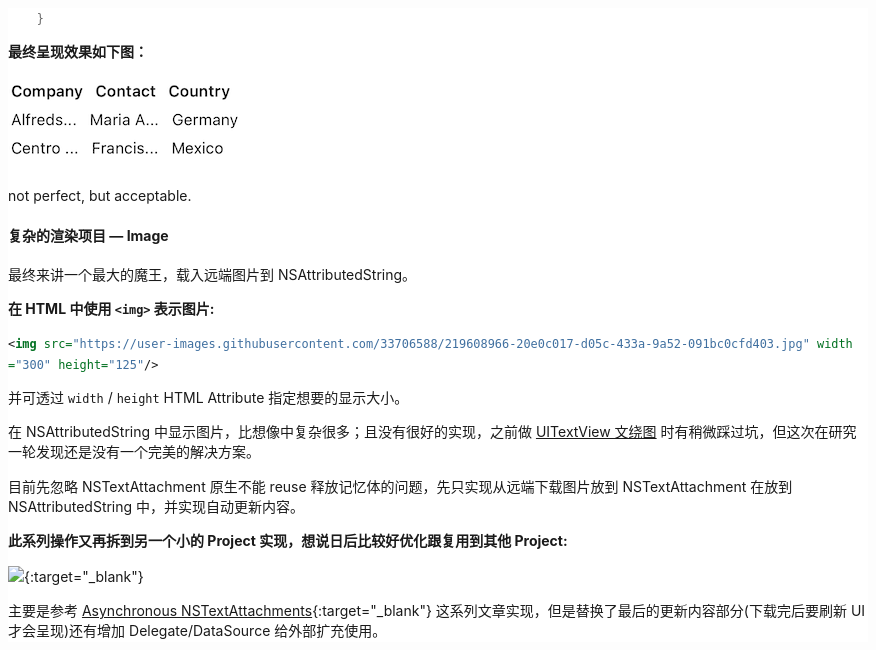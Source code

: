 ```swift
    }
```



**最终呈现效果如下图：**



![](/assets/2724f02f6e7/1*Dft7H2BbeyWIO-dH4QpuSw.png)



not perfect, but acceptable.



#### 复杂的渲染项目 — Image



最终来讲一个最大的魔王，载入远端图片到 NSAttributedString。



**在 HTML 中使用 `<img>` 表示图片:**



```xml
<img src="https://user-images.githubusercontent.com/33706588/219608966-20e0c017-d05c-433a-9a52-091bc0cfd403.jpg" width="300" height="125"/>
```



并可透过 `width` / `height` HTML Attribute 指定想要的显示大小。



在 NSAttributedString 中显示图片，比想像中复杂很多；且没有很好的实现，之前做 [UITextView 文绕图](../e37d66ea1146/) 时有稍微踩过坑，但这次在研究一轮发现还是没有一个完美的解决方案。



目前先忽略 NSTextAttachment 原生不能 reuse 释放记忆体的问题，先只实现从远端下载图片放到 NSTextAttachment 在放到 NSAttributedString 中，并实现自动更新内容。



**此系列操作又再拆到另一个小的 Project 实现，想说日后比较好优化跟复用到其他 Project:**



[![](https://opengraph.githubassets.com/5c63c82d77259bfe295dc17bf3eedc073f2e23dbd9598642813af0bcecb5b701/ZhgChgLi/ZNSTextAttachment)](https://github.com/ZhgChgLi/ZNSTextAttachment){:target="_blank"}



主要是参考 [Asynchronous NSTextAttachments](https://www.cocoanetics.com/2016/09/asynchronous-nstextattachment-1/){:target="_blank"} 这系列文章实现，但是替换了最后的更新内容部分(下载完后要刷新 UI 才会呈现)还有增加 Delegate/DataSource 给外部扩充使用。

